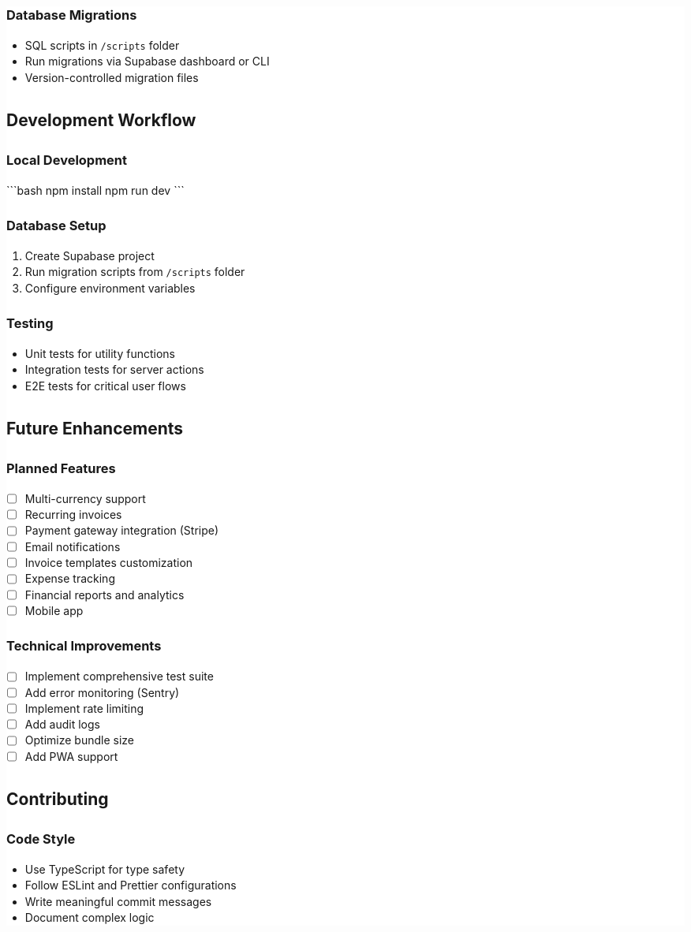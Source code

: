 ### Database Migrations
- SQL scripts in `/scripts` folder
- Run migrations via Supabase dashboard or CLI
- Version-controlled migration files

## Development Workflow

### Local Development
\`\`\`bash
npm install
npm run dev
\`\`\`

### Database Setup
1. Create Supabase project
2. Run migration scripts from `/scripts` folder
3. Configure environment variables

### Testing
- Unit tests for utility functions
- Integration tests for server actions
- E2E tests for critical user flows

## Future Enhancements

### Planned Features
- [ ] Multi-currency support
- [ ] Recurring invoices
- [ ] Payment gateway integration (Stripe)
- [ ] Email notifications
- [ ] Invoice templates customization
- [ ] Expense tracking
- [ ] Financial reports and analytics
- [ ] Mobile app

### Technical Improvements
- [ ] Implement comprehensive test suite
- [ ] Add error monitoring (Sentry)
- [ ] Implement rate limiting
- [ ] Add audit logs
- [ ] Optimize bundle size
- [ ] Add PWA support

## Contributing

### Code Style
- Use TypeScript for type safety
- Follow ESLint and Prettier configurations
- Write meaningful commit messages
- Document complex logic
